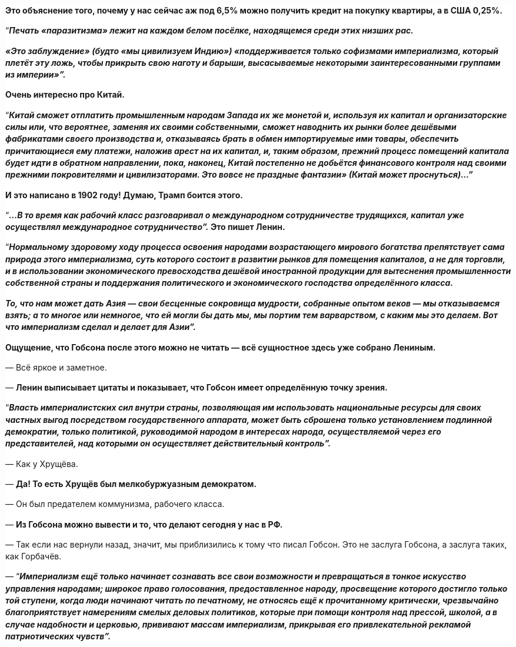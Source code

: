 **Это объяснение того, почему у нас сейчас аж под 6,5% можно получить кредит на покупку квартиры, а в США 0,25%.**

“**_Печать «паразитизма» лежит на каждом белом посёлке, находящемся среди этих низших рас._**

**_«Это заблуждение» (будто «мы цивилизуем Индию») «поддерживается только софизмами империализма, который плетёт эту ложь, чтобы прикрыть свою наготу и барыши, высасываемые некоторыми заинтересованными группами из империи»”._**

**Очень интересно про Китай.**

“**_Китай сможет отплатить промышленным народам Запада их же монетой и, используя их капитал и организаторские силы или, что вероятнее, заменяя их своими собственными, сможет наводнить их рынки более дешёвыми фабрикатами своего производства и, отказываясь брать в обмен импортируемые ими товары, обеспечить причитающиеся ему платежи, наложив арест на их капитал, и, таким образом, прежний процесс помещений капитала будет идти в обратном направлении, пока, наконец, Китай постепенно не добьётся финансового контроля над своими прежними покровителями и цивилизаторами. Это вовсе не праздные фантазии» (Китай может проснуться)…”_**

**И это написано в 1902 году! Думаю, Трамп боится этого.**

“**_…В то время как рабочий класс разговаривал о международном сотрудничестве трудящихся, капитал уже осуществлял международное сотрудничество”._ Это пишет Ленин.**

“**_Нормальному здоровому ходу процесса освоения народами возрастающего мирового богатства препятствует сама природа этого империализма, суть которого состоит в развитии рынков для помещения капиталов, а не для торговли, и в использовании экономического превосходства дешёвой иностранной продукции для вытеснения промышленности собственной страны и поддержания политического и экономического господства определённого класса._**

**_То, что нам может дать Азия — свои бесценные сокровища мудрости, собранные опытом веков — мы отказываемся взять; а то многое или немногое, что ей могли бы дать мы, мы портим тем варварством, с каким мы это делаем. Вот что империализм сделал и делает для Азии”._**

**Ощущение, что Гобсона после этого можно не читать — всё сущностное здесь уже собрано Лениным.**

— Всё яркое и заметное.

— **Ленин выписывает цитаты и показывает, что Гобсон имеет определённую точку зрения.**

“**_Власть империалистских сил внутри страны, позволяющая им использовать национальные ресурсы для своих частных выгод посредством государственного аппарата, может быть сброшена только установлением подлинной демократии, только политикой, руководимой народом в интересах народа, осуществляемой через его представителей, над которыми он осуществляет действительный контроль”._**

— Как у Хрущёва.

— **Да! То есть Хрущёв был мелкобуржуазным демократом.**

— Он был предателем коммунизма, рабочего класса.

— **Из Гобсона можно вывести и то, что делают сегодня у нас в РФ.**

— Так если нас вернули назад, значит, мы приблизились к тому что писал Гобсон. Это не заслуга Гобсона, а заслуга таких, как Горбачёв.

— “**_Империализм ещё только начинает сознавать все свои возможности и превращаться в тонкое искусство управления народами; широкое право голосования, предоставленное народу, просвещение которого достигло только той ступени, когда люди начинают читать по печатному, не относясь ещё к прочитанному критически, чрезвычайно благоприятствует намерениям смелых деловых политиков, которые при помощи контроля над прессой, школой, а в случае надобности и церковью, прививают массам империализм, прикрывая его привлекательной рекламой патриотических чувств”._**
